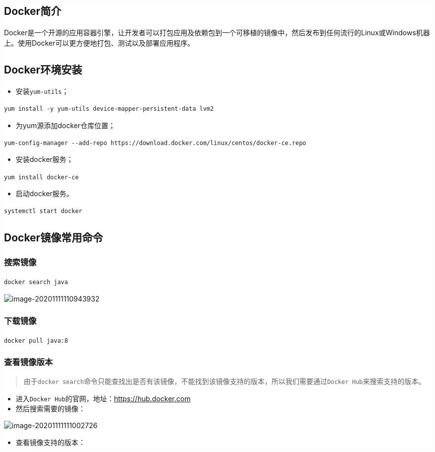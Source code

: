 ## Docker简介

Docker是一个开源的应用容器引擎，让开发者可以打包应用及依赖包到一个可移植的镜像中，然后发布到任何流行的Linux或Windows机器上。使用Docker可以更方便地打包、测试以及部署应用程序。

## Docker环境安装

- 安装`yum-utils`；

```
yum install -y yum-utils device-mapper-persistent-data lvm2
```

- 为yum源添加docker仓库位置；

```
yum-config-manager --add-repo https://download.docker.com/linux/centos/docker-ce.repo
```

- 安装docker服务；

```
yum install docker-ce
```

- 启动docker服务。

```
systemctl start docker
```

## Docker镜像常用命令

### 搜索镜像

```
docker search java
```

![image-20201111110943932](https://typora-lancelot.oss-cn-beijing.aliyuncs.com/typora/20201111110946-893847.png) 

### 下载镜像

```
docker pull java:8
```

### 查看镜像版本

> 由于`docker search`命令只能查找出是否有该镜像，不能找到该镜像支持的版本，所以我们需要通过`Docker Hub`来搜索支持的版本。

- 进入`Docker Hub`的官网，地址：https://hub.docker.com
- 然后搜索需要的镜像：

![image-20201111111002726](https://typora-lancelot.oss-cn-beijing.aliyuncs.com/typora/20201111111011-716009.png) 

- 查看镜像支持的版本：
